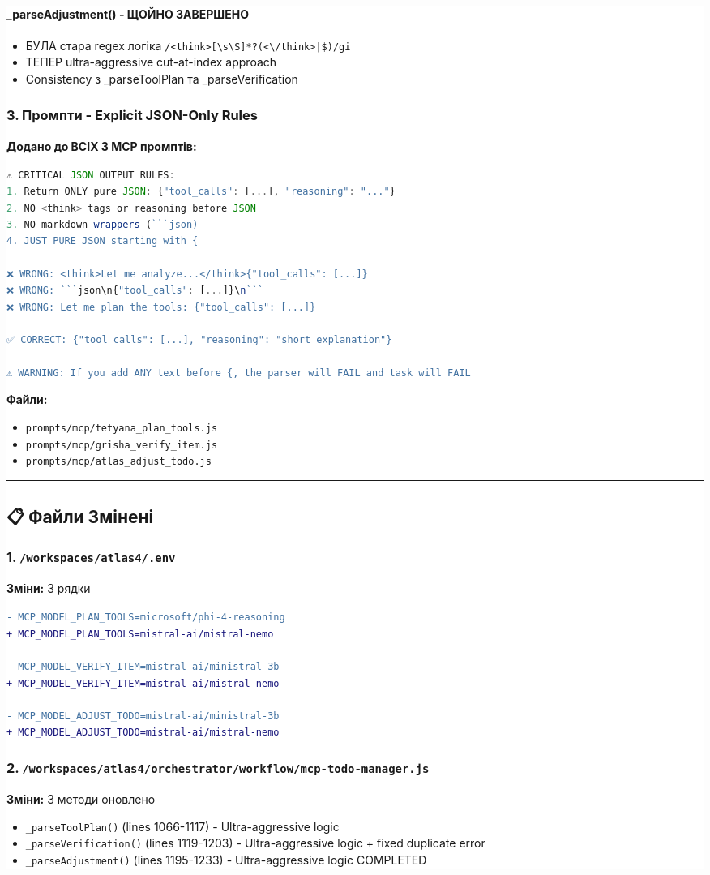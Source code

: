 #### _parseAdjustment() - ЩОЙНО ЗАВЕРШЕНО
- БУЛА стара regex логіка `/<think>[\s\S]*?(<\/think>|$)/gi`
- ТЕПЕР ultra-aggressive cut-at-index approach
- Consistency з _parseToolPlan та _parseVerification

### 3. Промпти - Explicit JSON-Only Rules

**Додано до ВСІХ 3 MCP промптів:**

```javascript
⚠️ CRITICAL JSON OUTPUT RULES:
1. Return ONLY pure JSON: {"tool_calls": [...], "reasoning": "..."}
2. NO <think> tags or reasoning before JSON
3. NO markdown wrappers (```json)
4. JUST PURE JSON starting with {

❌ WRONG: <think>Let me analyze...</think>{"tool_calls": [...]}
❌ WRONG: ```json\n{"tool_calls": [...]}\n```
❌ WRONG: Let me plan the tools: {"tool_calls": [...]}

✅ CORRECT: {"tool_calls": [...], "reasoning": "short explanation"}

⚠️ WARNING: If you add ANY text before {, the parser will FAIL and task will FAIL
```

**Файли:**
- `prompts/mcp/tetyana_plan_tools.js`
- `prompts/mcp/grisha_verify_item.js`
- `prompts/mcp/atlas_adjust_todo.js`

---

## 📋 Файли Змінені

### 1. `/workspaces/atlas4/.env`
**Зміни:** 3 рядки
```diff
- MCP_MODEL_PLAN_TOOLS=microsoft/phi-4-reasoning
+ MCP_MODEL_PLAN_TOOLS=mistral-ai/mistral-nemo

- MCP_MODEL_VERIFY_ITEM=mistral-ai/ministral-3b
+ MCP_MODEL_VERIFY_ITEM=mistral-ai/mistral-nemo

- MCP_MODEL_ADJUST_TODO=mistral-ai/ministral-3b
+ MCP_MODEL_ADJUST_TODO=mistral-ai/mistral-nemo
```

### 2. `/workspaces/atlas4/orchestrator/workflow/mcp-todo-manager.js`
**Зміни:** 3 методи оновлено
- `_parseToolPlan()` (lines 1066-1117) - Ultra-aggressive logic
- `_parseVerification()` (lines 1119-1203) - Ultra-aggressive logic + fixed duplicate error
- `_parseAdjustment()` (lines 1195-1233) - Ultra-aggressive logic COMPLETED
